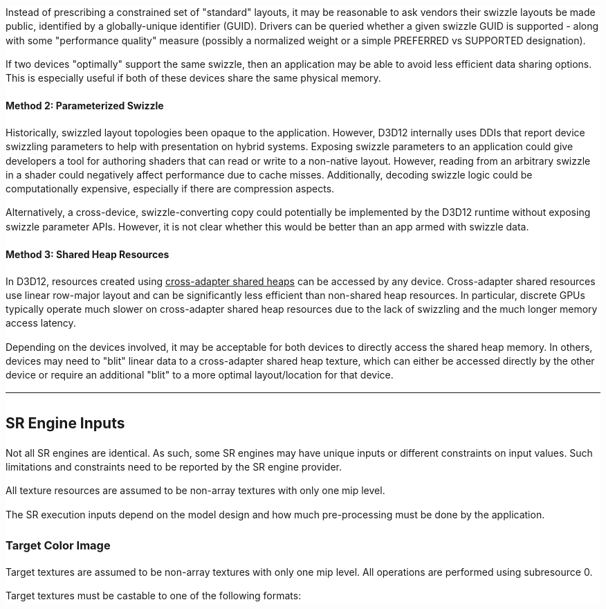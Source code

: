 Instead of prescribing a constrained set of "standard" layouts, it may be reasonable to ask vendors their swizzle layouts be made public, identified by a globally-unique identifier (GUID). Drivers can be queried whether a given swizzle GUID is supported - along with some "performance quality" measure (possibly a normalized weight or a simple PREFERRED vs SUPPORTED designation).

If two devices "optimally" support the same swizzle, then an application may be able to avoid less efficient data sharing options. This is especially useful if both of these devices share the same physical memory.

#### Method 2: Parameterized Swizzle

Historically, swizzled layout topologies been opaque to the application. However, D3D12 internally uses DDIs that report device swizzling parameters to help with presentation on hybrid systems. Exposing swizzle parameters to an application could give developers a tool for authoring shaders that can read or write to a non-native layout. However, reading from an arbitrary swizzle in a shader could negatively affect performance due to cache misses. Additionally, decoding swizzle logic could be computationally expensive, especially if there are compression aspects.

Alternatively, a cross-device, swizzle-converting copy could potentially be implemented by the D3D12 runtime without exposing swizzle parameter APIs. However, it is not clear whether this would be better than an app armed with swizzle data.

#### Method 3: Shared Heap Resources

In D3D12, resources created using [cross-adapter shared heaps](https://docs.microsoft.com/en-us/windows/win32/direct3d12/shared-heaps#sharing-heaps-across-adapters) can be accessed by any device. Cross-adapter shared resources use linear row-major layout and can be significantly less efficient than non-shared heap resources. In particular, discrete GPUs typically operate much slower on cross-adapter shared heap resources due to the lack of swizzling and the much longer memory access latency.

Depending on the devices involved, it may be acceptable for both devices to directly access the shared heap memory. In others, devices may need to "blit" linear data to a cross-adapter shared heap texture, which can either be accessed directly by the other device or require an additional "blit" to a more optimal layout/location for that device.

---

## SR Engine Inputs

Not all SR engines are identical. As such, some SR engines may have unique inputs or different constraints on input values. Such limitations and constraints need to be reported by the SR engine provider.

All texture resources are assumed to be non-array textures with only one mip level.

The SR execution inputs depend on the model design and how much pre-processing must be done by the application.

### Target Color Image

Target textures are assumed to be non-array textures with only one mip level. All operations are performed using subresource 0.

Target textures must be castable to one of the following formats:  
